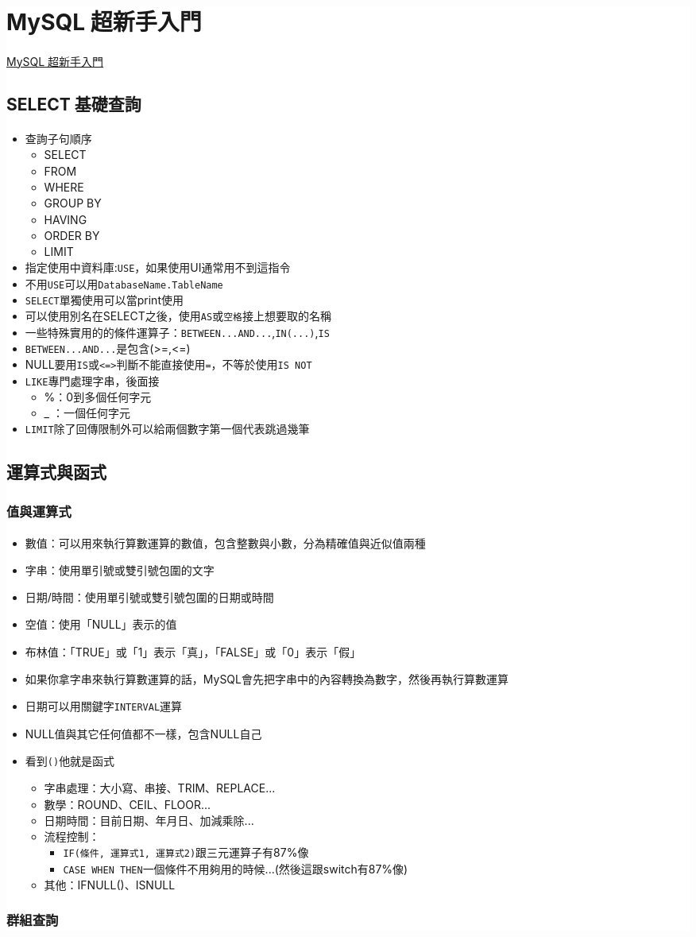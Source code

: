 # MySQL 超新手入門

[MySQL 超新手入門](http://www.codedata.com.tw/database/mysql-tutorial-getting-started)

## SELECT 基礎查詢

- 查詢子句順序
  - SELECT  
  - FROM  
  - WHERE  
  - GROUP BY  
  - HAVING  
  - ORDER BY  
  - LIMIT
- 指定使用中資料庫:`USE`，如果使用UI通常用不到這指令
- 不用`USE`可以用`DatabaseName.TableName`
- `SELECT`單獨使用可以當print使用
- 可以使用別名在SELECT之後，使用`AS`或`空格`接上想要取的名稱
- 一些特殊實用的的條件運算子：`BETWEEN...AND...`,`IN(...)`,`IS`
- `BETWEEN...AND...`是包含(>=,<=)
- NULL要用`IS`或`<=>`判斷不能直接使用`=`，不等於使用`IS NOT`
- `LIKE`專門處理字串，後面接
  - %：0到多個任何字元
  - _ ：一個任何字元
- `LIMIT`除了回傳限制外可以給兩個數字第一個代表跳過幾筆

## 運算式與函式

### 值與運算式

- 數值：可以用來執行算數運算的數值，包含整數與小數，分為精確值與近似值兩種
- 字串：使用單引號或雙引號包圍的文字
- 日期/時間：使用單引號或雙引號包圍的日期或時間
- 空值：使用「NULL」表示的值
- 布林值：「TRUE」或「1」表示「真」，「FALSE」或「0」表示「假」

- 如果你拿字串來執行算數運算的話，MySQL會先把字串中的內容轉換為數字，然後再執行算數運算
- 日期可以用關鍵字`INTERVAL`運算
- NULL值與其它任何值都不一樣，包含NULL自己
- 看到`()`他就是函式
  - 字串處理：大小寫、串接、TRIM、REPLACE...
  - 數學：ROUND、CEIL、FLOOR...
  - 日期時間：目前日期、年月日、加減乘除...
  - 流程控制：
    - `IF(條件, 運算式1, 運算式2)`跟三元運算子有87%像
    - `CASE WHEN THEN`一個條件不用夠用的時候...(然後這跟switch有87%像)
  - 其他：IFNULL()、ISNULL

### 群組查詢

